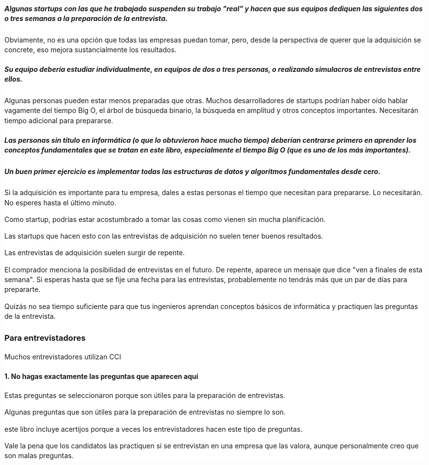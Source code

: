##### Algunas startups con las que he trabajado suspenden su trabajo "real" y hacen que sus equipos dediquen las siguientes dos o tres semanas a la preparación de la entrevista.

Obviamente, no es una opción que todas las empresas puedan tomar, pero, desde la perspectiva de querer que la adquisición se concrete, eso mejora sustancialmente los resultados.

##### Su equipo debería estudiar individualmente, en equipos de dos o tres personas, o realizando simulacros de entrevistas entre ellos.
 
Algunas personas pueden estar menos preparadas que otras. Muchos desarrolladores de startups podrían haber oído hablar vagamente del tiempo Big O, el árbol de búsqueda binario, la búsqueda en amplitud y otros conceptos importantes. Necesitarán tiempo adicional para prepararse.
 
##### Las personas sin título en informática (o que lo obtuvieron hace mucho tiempo) deberían centrarse primero en aprender los conceptos fundamentales que se tratan en este libro, especialmente el tiempo Big O (que es uno de los más importantes).

##### Un buen primer ejercicio es implementar todas las estructuras de datos y algoritmos fundamentales desde cero.

Si la adquisición es importante para tu empresa, dales a estas personas el tiempo que necesitan para prepararse. Lo necesitarán.
No esperes hasta el último minuto.

Como startup, podrías estar acostumbrado a tomar las cosas como vienen sin mucha planificación. 

Las startups que hacen esto con las entrevistas de adquisición no suelen tener buenos resultados.


Las entrevistas de adquisición suelen surgir de repente. 

El comprador menciona la posibilidad de entrevistas en el futuro. De repente, aparece un mensaje que dice "ven a finales de esta semana". Si esperas hasta que se fije una fecha para las entrevistas, probablemente no tendrás más que un par de días para prepararte.

Quizás no sea tiempo suficiente para que tus ingenieros aprendan conceptos básicos de informática y practiquen las preguntas de la entrevista.


### Para entrevistadores 

Muchos entrevistadores utilizan CCI

#### 1. No hagas exactamente las preguntas que aparecen aquí

Estas preguntas se seleccionaron porque son útiles para la preparación de entrevistas.

Algunas preguntas que son útiles para la preparación de entrevistas no siempre lo son. 

este libro incluye acertijos porque a veces los entrevistadores hacen este tipo de preguntas.

Vale la pena que los candidatos las practiquen si se entrevistan en una empresa que las valora, aunque personalmente creo que son malas preguntas.
